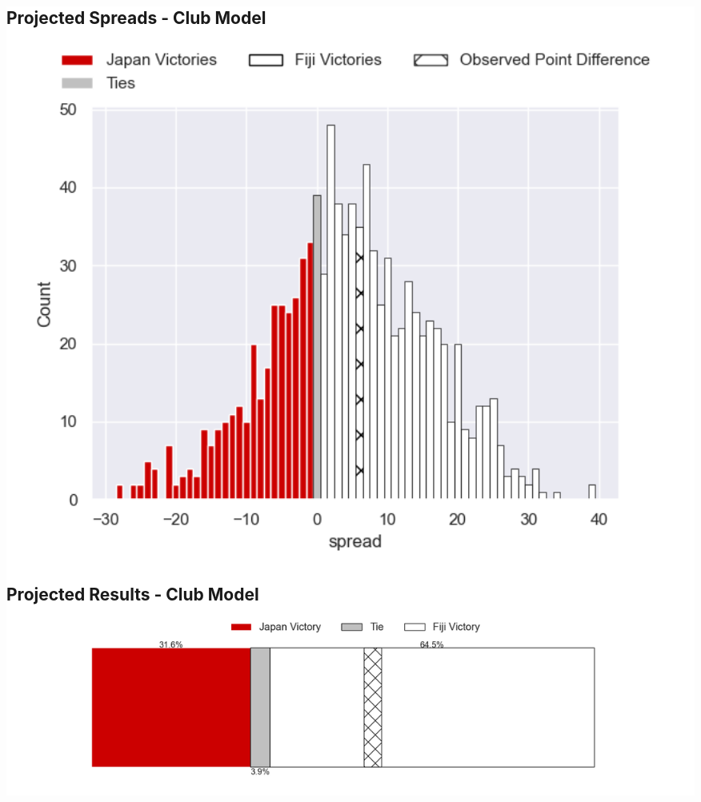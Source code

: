 ## Projected Spreads - Club Model


<p float="left">
<img src="../comp_files/plots/2025-09-20-Japan_V_Fiji_spreads.png" width="99%" />
</p>

## Projected Results - Club Model


<p float="left">
<img src="../comp_files/plots/2025-09-20-Japan_V_Fiji_resultbar.png" width="99%" />
</p>
